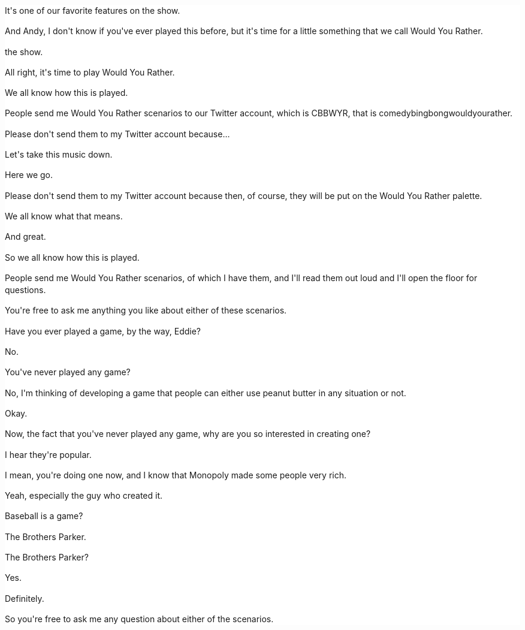 It's one of our favorite features on the show.

And Andy, I don't know if you've ever played this before, but it's time for a little something that we call Would You Rather.

the show.

All right, it's time to play Would You Rather.

We all know how this is played.

People send me Would You Rather scenarios to our Twitter account, which is CBBWYR, that is comedybingbongwouldyourather.

Please don't send them to my Twitter account because...

Let's take this music down.

Here we go.

Please don't send them to my Twitter account because then, of course, they will be put on the Would You Rather palette.

We all know what that means.

And great.

So we all know how this is played.

People send me Would You Rather scenarios, of which I have them, and I'll read them out loud and I'll open the floor for questions.

You're free to ask me anything you like about either of these scenarios.

Have you ever played a game, by the way, Eddie?

No.

You've never played any game?

No, I'm thinking of developing a game that people can either use peanut butter in any situation or not.

Okay.

Now, the fact that you've never played any game, why are you so interested in creating one?

I hear they're popular.

I mean, you're doing one now, and I know that Monopoly made some people very rich.

Yeah, especially the guy who created it.

Baseball is a game?

The Brothers Parker.

The Brothers Parker?

Yes.

Definitely.

So you're free to ask me any question about either of the scenarios.
